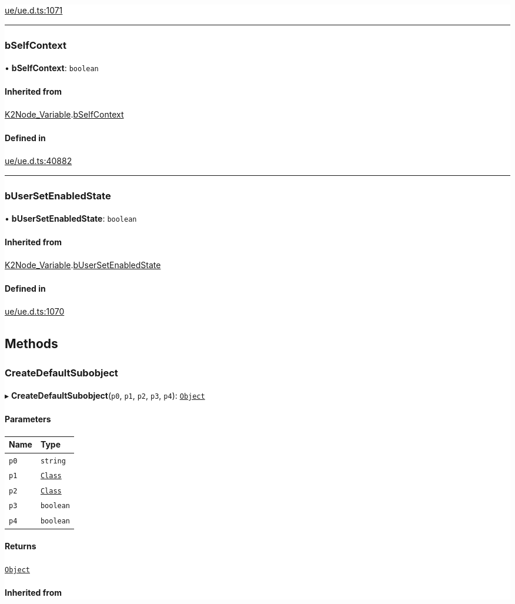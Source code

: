 [ue/ue.d.ts:1071](https://github.com/YugMetaverse/yug_typings/blob/25cad34/ue/ue.d.ts#L1071)

___

### bSelfContext

• **bSelfContext**: `boolean`

#### Inherited from

[K2Node_Variable](ue_ue.K2Node_Variable.md).[bSelfContext](ue_ue.K2Node_Variable.md#bselfcontext)

#### Defined in

[ue/ue.d.ts:40882](https://github.com/YugMetaverse/yug_typings/blob/25cad34/ue/ue.d.ts#L40882)

___

### bUserSetEnabledState

• **bUserSetEnabledState**: `boolean`

#### Inherited from

[K2Node_Variable](ue_ue.K2Node_Variable.md).[bUserSetEnabledState](ue_ue.K2Node_Variable.md#busersetenabledstate)

#### Defined in

[ue/ue.d.ts:1070](https://github.com/YugMetaverse/yug_typings/blob/25cad34/ue/ue.d.ts#L1070)

## Methods

### CreateDefaultSubobject

▸ **CreateDefaultSubobject**(`p0`, `p1`, `p2`, `p3`, `p4`): [`Object`](ue_ue.Object.md)

#### Parameters

| Name | Type |
| :------ | :------ |
| `p0` | `string` |
| `p1` | [`Class`](ue_ue.Class.md) |
| `p2` | [`Class`](ue_ue.Class.md) |
| `p3` | `boolean` |
| `p4` | `boolean` |

#### Returns

[`Object`](ue_ue.Object.md)

#### Inherited from
